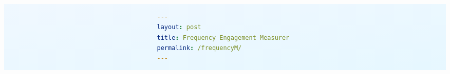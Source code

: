 ```yaml
---
layout: post
title: Frequency Engagement Measurer 
permalink: /frequencyM/
---
```



<html lang="en">
<head>
  <meta charset="UTF-8" />
  <meta name="viewport" content="width=device-width, initial-scale=1.0"/>
  <title> Weekly Upload Engagement Checker</title>
  <link href="https://fonts.googleapis.com/css2?family=Inter:wght@400;600;700&display=swap" rel="stylesheet">
  <style>
    body {
      font-family: 'Inter', sans-serif;
      background: linear-gradient(to bottom right, #f0f8ff, #e6f7ff);
      display: flex;
      flex-direction: column;
      align-items: center;
      padding: 2rem;
      margin: 0;
    }
    .card {
      max-width: 500px;
      width: 100%;
      padding: 2rem;
      border-radius: 16px;
      background: white;
      box-shadow: 0 6px 20px rgba(0, 0, 0, 0.1);
      transition: all 0.3s ease;
    }
    h1 {
      font-size: 1.8rem;
      margin-bottom: 1.5rem;
      color: #004080;
    }
    label, input, button {
      width: 100%;
      margin-bottom: 1rem;
      font-size: 1rem;
    }
    input {
      padding: 0.6rem;
      border: 1px solid #ccc;
      border-radius: 8px;
    }
    button {
      background-color: #0074d9;
      color: white;
      font-weight: 600;
      border: none;
      border-radius: 8px;
      padding: 0.75rem;
      cursor: pointer;
      transition: background 0.3s;
    }
    button:hover {
      background-color: #005bb5;
    }
    #result {